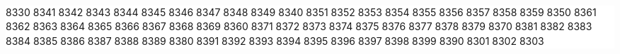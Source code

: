 8330
8341
8342
8343
8344
8345
8346
8347
8348
8349
8340
8351
8352
8353
8354
8355
8356
8357
8358
8359
8350
8361
8362
8363
8364
8365
8366
8367
8368
8369
8360
8371
8372
8373
8374
8375
8376
8377
8378
8379
8370
8381
8382
8383
8384
8385
8386
8387
8388
8389
8380
8391
8392
8393
8394
8395
8396
8397
8398
8399
8390
8301
8302
8303
